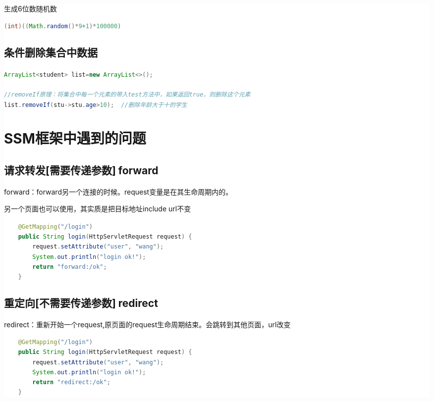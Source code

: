 

生成6位数随机数

```java
(int)((Math.random()*9+1)*100000)
```











## 条件删除集合中数据

```java
ArrayList<student> list=new ArrayList<>();

//removeIf原理：将集合中每一个元素的带入test方法中，如果返回true，则删除这个元素
list.removeIf(stu->stu.age>10);  //删除年龄大于十的学生
```







# SSM框架中遇到的问题



## 请求转发[需要传递参数] forward

forward：forward另一个连接的时候。request变量是在其生命周期内的。

另一个页面也可以使用，其实质是把目标地址include     url不变

```java
    @GetMapping("/login")
    public String login(HttpServletRequest request) {
        request.setAttribute("user", "wang");
        System.out.println("login ok!");
        return "forward:/ok";
    }
```



## 重定向[不需要传递参数] redirect

redirect：重新开始一个request,原页面的request生命周期结束。会跳转到其他页面，url改变

```java
    @GetMapping("/login")
    public String login(HttpServletRequest request) {
        request.setAttribute("user", "wang");
        System.out.println("login ok!");
        return "redirect:/ok";
    }
```
